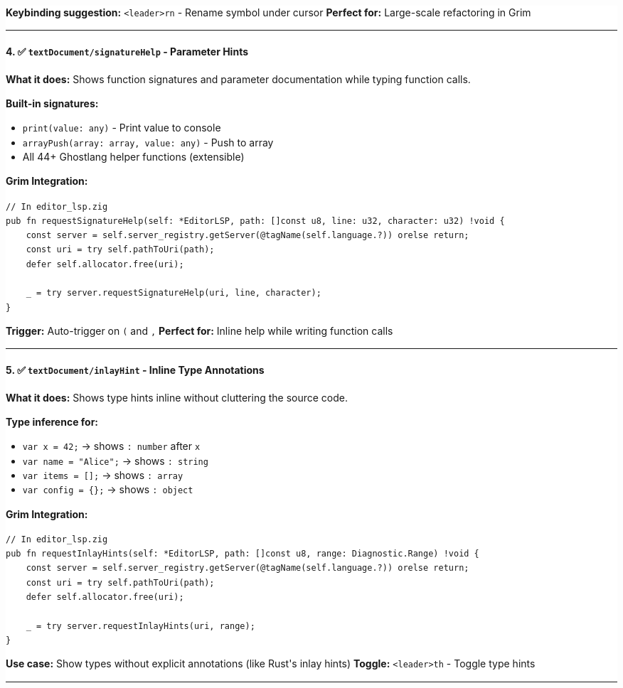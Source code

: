 **Keybinding suggestion:** `<leader>rn` - Rename symbol under cursor
**Perfect for:** Large-scale refactoring in Grim

---

#### 4. ✅ `textDocument/signatureHelp` - Parameter Hints
**What it does:**
Shows function signatures and parameter documentation while typing function calls.

**Built-in signatures:**
- `print(value: any)` - Print value to console
- `arrayPush(array: array, value: any)` - Push to array
- All 44+ Ghostlang helper functions (extensible)

**Grim Integration:**
```zig
// In editor_lsp.zig
pub fn requestSignatureHelp(self: *EditorLSP, path: []const u8, line: u32, character: u32) !void {
    const server = self.server_registry.getServer(@tagName(self.language.?)) orelse return;
    const uri = try self.pathToUri(path);
    defer self.allocator.free(uri);

    _ = try server.requestSignatureHelp(uri, line, character);
}
```

**Trigger:** Auto-trigger on `(` and `,`
**Perfect for:** Inline help while writing function calls

---

#### 5. ✅ `textDocument/inlayHint` - Inline Type Annotations
**What it does:**
Shows type hints inline without cluttering the source code.

**Type inference for:**
- `var x = 42;` → shows `: number` after `x`
- `var name = "Alice";` → shows `: string`
- `var items = [];` → shows `: array`
- `var config = {};` → shows `: object`

**Grim Integration:**
```zig
// In editor_lsp.zig
pub fn requestInlayHints(self: *EditorLSP, path: []const u8, range: Diagnostic.Range) !void {
    const server = self.server_registry.getServer(@tagName(self.language.?)) orelse return;
    const uri = try self.pathToUri(path);
    defer self.allocator.free(uri);

    _ = try server.requestInlayHints(uri, range);
}
```

**Use case:** Show types without explicit annotations (like Rust's inlay hints)
**Toggle:** `<leader>th` - Toggle type hints

---